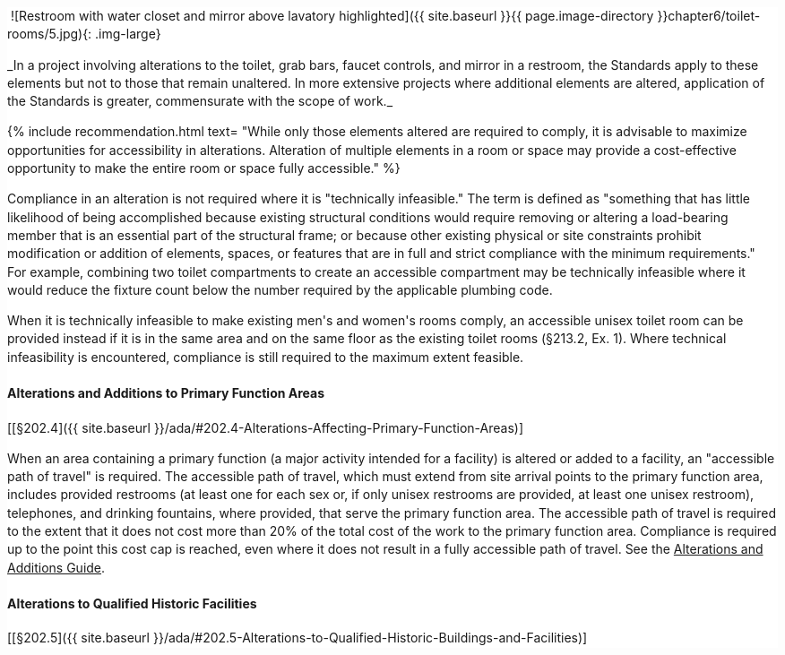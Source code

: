  ![Restroom with water closet and mirror above lavatory highlighted]({{ site.baseurl }}{{ page.image-directory }}chapter6/toilet-rooms/5.jpg){: .img-large}

<div class="margin-left-8 margin-right-8 text-center" markdown="1">
_In a project involving alterations to the toilet, grab bars, faucet controls, and mirror in a restroom, the Standards apply to these elements but not to those that remain unaltered. In more extensive projects where additional elements are altered, application of the Standards is greater, commensurate with the scope of work._
</div>

{% include recommendation.html
text= "While only those elements altered are required to comply, it is advisable to maximize opportunities for accessibility in alterations. Alteration of multiple elements in a room or space may provide a cost-effective opportunity to make the entire room or space fully accessible."
%}

Compliance in an alteration is not required where it is \"technically
infeasible.\" The term is defined as \"something that has little
likelihood of being accomplished because existing structural conditions
would require removing or altering a load-bearing member that is an
essential part of the structural frame; or because other existing
physical or site constraints prohibit modification or addition of
elements, spaces, or features that are in full and strict compliance
with the minimum requirements.\" For example, combining two toilet
compartments to create an accessible compartment may be technically
infeasible where it would reduce the fixture count below the number
required by the applicable plumbing code.

When it is technically infeasible to make existing men\'s and women\'s
rooms comply, an accessible unisex toilet room can be provided instead
if it is in the same area and on the same floor as the existing toilet
rooms (§213.2, Ex. 1). Where technical infeasibility is encountered,
compliance is still required to the maximum extent feasible.

#### Alterations and Additions to Primary Function Areas

[[§202.4]({{ site.baseurl }}/ada/#202.4-Alterations-Affecting-Primary-Function-Areas)]

When an area containing a primary function (a major activity intended
for a facility) is altered or added to a facility, an \"accessible path
of travel\" is required. The accessible path of travel, which must
extend from site arrival points to the primary function area, includes
provided restrooms (at least one for each sex or, if only unisex
restrooms are provided, at least one unisex restroom), telephones, and
drinking fountains, where provided, that serve the primary function
area. The accessible path of travel is required to the extent that it
does not cost more than 20% of the total cost of the work to the primary
function area. Compliance is required up to the point this cost cap is
reached, even where it does not result in a fully accessible path of
travel. See the [Alterations and Additions Guide](../chapter-2-alterations-and-additions).

#### Alterations to Qualified Historic Facilities

[[§202.5]({{ site.baseurl }}/ada/#202.5-Alterations-to-Qualified-Historic-Buildings-and-Facilities)]
